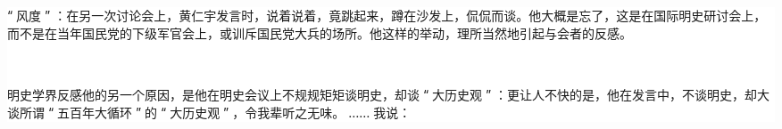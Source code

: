   <span class="s2">
   “
  </span>
  <span class="s1">
   风度
  </span>
  <span class="s2">
   ”
  </span>
  <span class="s1">
   ：在另一次讨论会上，黄仁宇发言时，说着说着，竟跳起来，蹲在沙发上，侃侃而谈。他大概是忘了，这是在国际明史研讨会上，而不是在当年国民党的下级军官会上，或训斥国民党大兵的场所。他这样的举动，理所当然地引起与会者的反感。
  </span>
 </p>
 <p class="p1">
  <span class="s1">
  </span>
  <br/>
 </p>
 <p class="p2">
  <span class="s1">
   明史学界反感他的另一个原因，是他在明史会议上不规规矩矩谈明史，却谈
  </span>
  <span class="s2">
   “
  </span>
  <span class="s1">
   大历史观
  </span>
  <span class="s2">
   ”
  </span>
  <span class="s1">
   ：更让人不快的是，他在发言中，不谈明史，却大谈所谓
  </span>
  <span class="s2">
   “
  </span>
  <span class="s1">
   五百年大循环
  </span>
  <span class="s2">
   ”
  </span>
  <span class="s1">
   的
  </span>
  <span class="s2">
   “
  </span>
  <span class="s1">
   大历史观
  </span>
  <span class="s2">
   ”
  </span>
  <span class="s1">
   ，令我辈听之无味。
  </span>
  <span class="s2">
   ……
  </span>
  <span class="s1">
   我说：